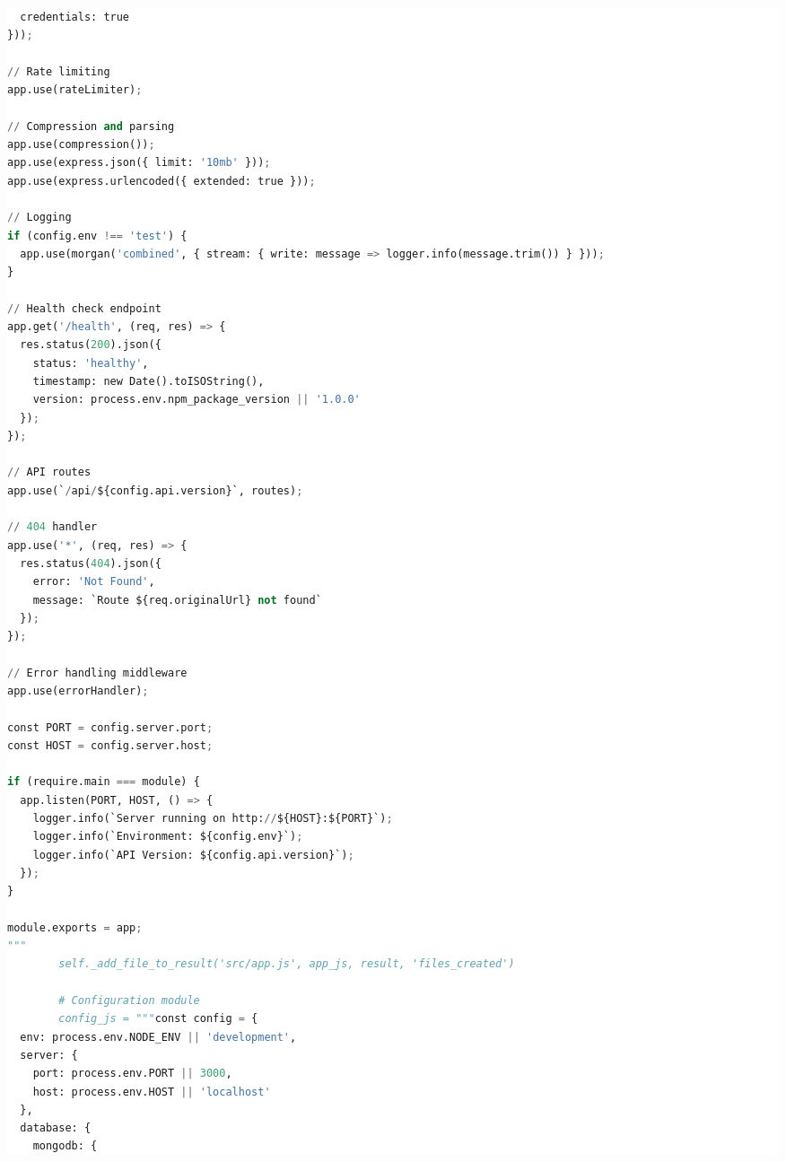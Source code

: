 ````python
  credentials: true
}));

// Rate limiting
app.use(rateLimiter);

// Compression and parsing
app.use(compression());
app.use(express.json({ limit: '10mb' }));
app.use(express.urlencoded({ extended: true }));

// Logging
if (config.env !== 'test') {
  app.use(morgan('combined', { stream: { write: message => logger.info(message.trim()) } }));
}

// Health check endpoint
app.get('/health', (req, res) => {
  res.status(200).json({
    status: 'healthy',
    timestamp: new Date().toISOString(),
    version: process.env.npm_package_version || '1.0.0'
  });
});

// API routes
app.use(`/api/${config.api.version}`, routes);

// 404 handler
app.use('*', (req, res) => {
  res.status(404).json({
    error: 'Not Found',
    message: `Route ${req.originalUrl} not found`
  });
});

// Error handling middleware
app.use(errorHandler);

const PORT = config.server.port;
const HOST = config.server.host;

if (require.main === module) {
  app.listen(PORT, HOST, () => {
    logger.info(`Server running on http://${HOST}:${PORT}`);
    logger.info(`Environment: ${config.env}`);
    logger.info(`API Version: ${config.api.version}`);
  });
}

module.exports = app;
"""
        self._add_file_to_result('src/app.js', app_js, result, 'files_created')

        # Configuration module
        config_js = """const config = {
  env: process.env.NODE_ENV || 'development',
  server: {
    port: process.env.PORT || 3000,
    host: process.env.HOST || 'localhost'
  },
  database: {
    mongodb: {
````
